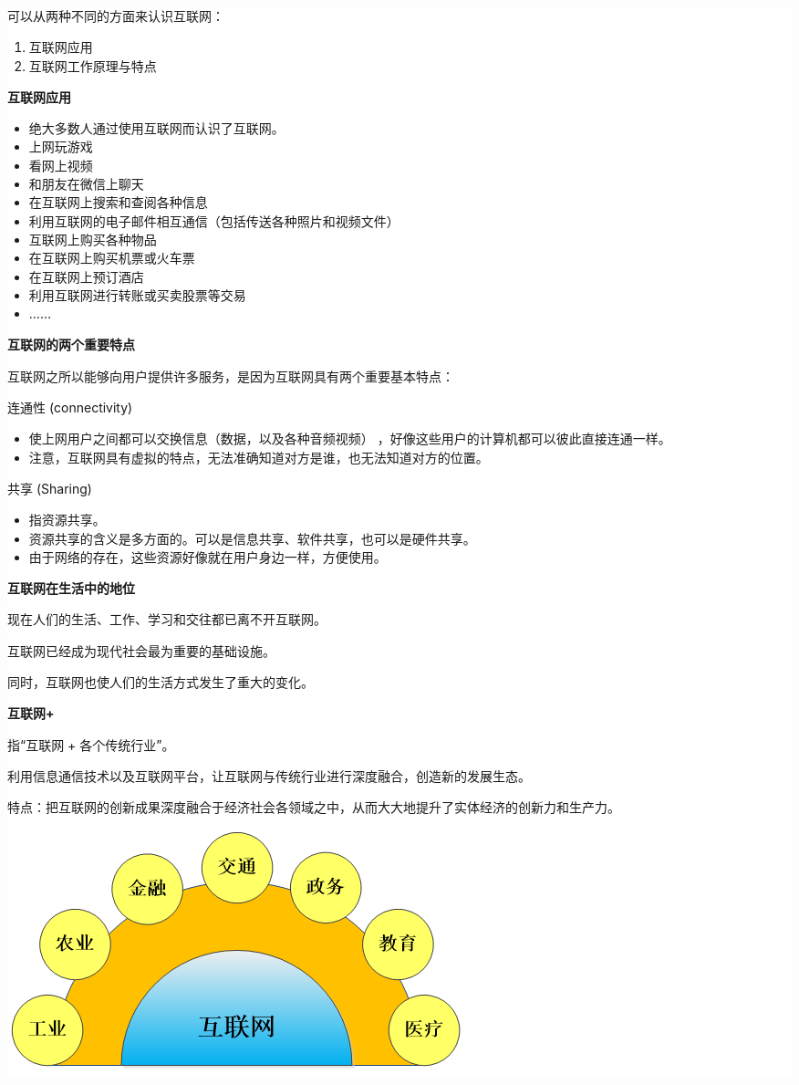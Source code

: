 可以从两种不同的方面来认识互联网：

1. 互联网应用
2. 互联网工作原理与特点

**互联网应用**

- 绝大多数人通过使用互联网而认识了互联网。
- 上网玩游戏
- 看网上视频
- 和朋友在微信上聊天
- 在互联网上搜索和查阅各种信息
- 利用互联网的电子邮件相互通信（包括传送各种照片和视频文件）
- 互联网上购买各种物品
- 在互联网上购买机票或火车票
- 在互联网上预订酒店
- 利用互联网进行转账或买卖股票等交易
- ……

**互联网的两个重要特点**

互联网之所以能够向用户提供许多服务，是因为互联网具有两个重要基本特点：

连通性 (connectivity)

- 使上网用户之间都可以交换信息（数据，以及各种音频视频） ，好像这些用户的计算机都可以彼此直接连通一样。
- 注意，互联网具有虚拟的特点，无法准确知道对方是谁，也无法知道对方的位置。

共享 (Sharing)

- 指资源共享。
- 资源共享的含义是多方面的。可以是信息共享、软件共享，也可以是硬件共享。
- 由于网络的存在，这些资源好像就在用户身边一样，方便使用。

**互联网在生活中的地位**

现在人们的生活、工作、学习和交往都已离不开互联网。

互联网已经成为现代社会最为重要的基础设施。

同时，互联网也使人们的生活方式发生了重大的变化。

**互联网+**

指“互联网 + 各个传统行业”。

利用信息通信技术以及互联网平台，让互联网与传统行业进行深度融合，创造新的发展生态。

特点：把互联网的创新成果深度融合于经济社会各领域之中，从而大大地提升了实体经济的创新力和生产力。

![](images/QQ截图20200322003427.png)
